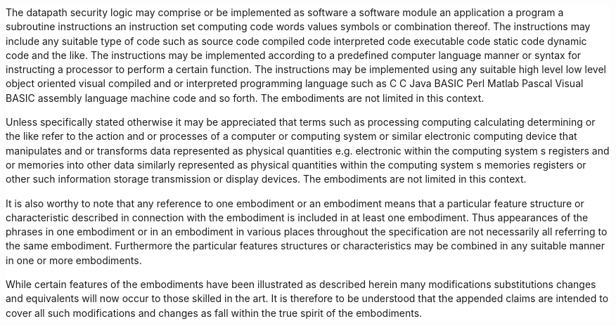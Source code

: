 The datapath security logic may comprise or be implemented as software a software module an application a program a subroutine instructions an instruction set computing code words values symbols or combination thereof. The instructions may include any suitable type of code such as source code compiled code interpreted code executable code static code dynamic code and the like. The instructions may be implemented according to a predefined computer language manner or syntax for instructing a processor to perform a certain function. The instructions may be implemented using any suitable high level low level object oriented visual compiled and or interpreted programming language such as C C Java BASIC Perl Matlab Pascal Visual BASIC assembly language machine code and so forth. The embodiments are not limited in this context.

Unless specifically stated otherwise it may be appreciated that terms such as processing computing calculating determining or the like refer to the action and or processes of a computer or computing system or similar electronic computing device that manipulates and or transforms data represented as physical quantities e.g. electronic within the computing system s registers and or memories into other data similarly represented as physical quantities within the computing system s memories registers or other such information storage transmission or display devices. The embodiments are not limited in this context.

It is also worthy to note that any reference to one embodiment or an embodiment means that a particular feature structure or characteristic described in connection with the embodiment is included in at least one embodiment. Thus appearances of the phrases in one embodiment or in an embodiment in various places throughout the specification are not necessarily all referring to the same embodiment. Furthermore the particular features structures or characteristics may be combined in any suitable manner in one or more embodiments.

While certain features of the embodiments have been illustrated as described herein many modifications substitutions changes and equivalents will now occur to those skilled in the art. It is therefore to be understood that the appended claims are intended to cover all such modifications and changes as fall within the true spirit of the embodiments.

